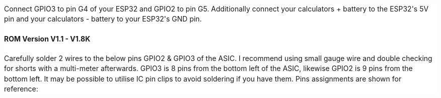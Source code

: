 
Connect GPIO3 to pin G4 of your ESP32 and GPIO2 to pin G5. Additionally connect your calculators + battery to the ESP32's 5V pin and your calculators - battery to your ESP32's GND pin.

#### ROM Version V1.1 - V1.8K

Carefully solder 2 wires to the below pins GPIO2 & GPIO3 of the ASIC. I recommend using small gauge wire and double checking for shorts with a multi-meter afterwards. GPIO3 is 8 pins from the bottom left of the ASIC, likewise GPIO2 is 9 pins from the bottom left. It may be possible to utilise IC pin clips to avoid soldering if you have them. Pins assignments are shown for reference:
